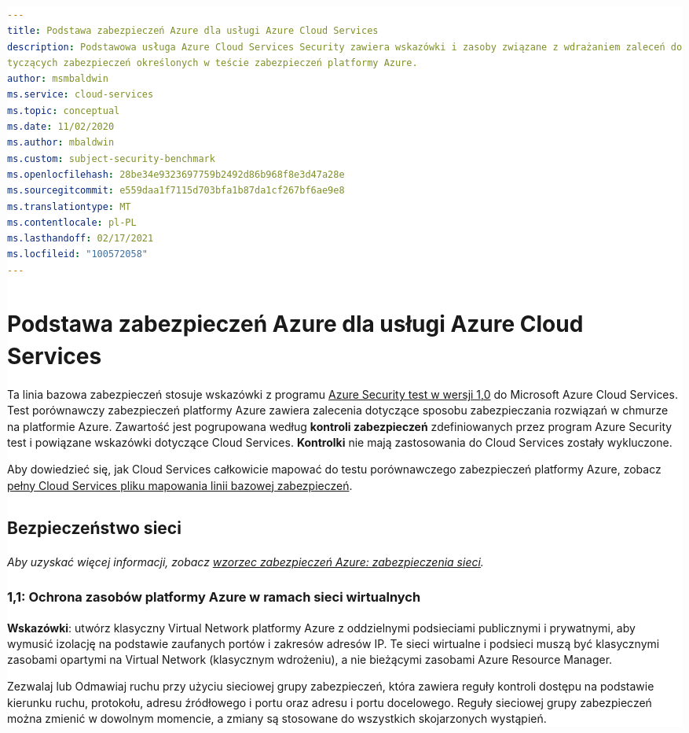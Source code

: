 ```yaml
---
title: Podstawa zabezpieczeń Azure dla usługi Azure Cloud Services
description: Podstawowa usługa Azure Cloud Services Security zawiera wskazówki i zasoby związane z wdrażaniem zaleceń dotyczących zabezpieczeń określonych w teście zabezpieczeń platformy Azure.
author: msmbaldwin
ms.service: cloud-services
ms.topic: conceptual
ms.date: 11/02/2020
ms.author: mbaldwin
ms.custom: subject-security-benchmark
ms.openlocfilehash: 28be34e9323697759b2492d86b968f8e3d47a28e
ms.sourcegitcommit: e559daa1f7115d703bfa1b87da1cf267bf6ae9e8
ms.translationtype: MT
ms.contentlocale: pl-PL
ms.lasthandoff: 02/17/2021
ms.locfileid: "100572058"
---
```

# <a name="azure-security-baseline-for-azure-cloud-services"></a>Podstawa zabezpieczeń Azure dla usługi Azure Cloud Services

Ta linia bazowa zabezpieczeń stosuje wskazówki z programu [Azure Security test w wersji 1,0](../security/benchmarks/overview-v1.md) do Microsoft Azure Cloud Services. Test porównawczy zabezpieczeń platformy Azure zawiera zalecenia dotyczące sposobu zabezpieczania rozwiązań w chmurze na platformie Azure.
Zawartość jest pogrupowana według **kontroli zabezpieczeń** zdefiniowanych przez program Azure Security test i powiązane wskazówki dotyczące Cloud Services. **Kontrolki** nie mają zastosowania do Cloud Services zostały wykluczone.

 
Aby dowiedzieć się, jak Cloud Services całkowicie mapować do testu porównawczego zabezpieczeń platformy Azure, zobacz [pełny Cloud Services pliku mapowania linii bazowej zabezpieczeń](https://github.com/MicrosoftDocs/SecurityBenchmarks/tree/master/Azure%20Offer%20Security%20Baselines).

## <a name="network-security"></a>Bezpieczeństwo sieci

*Aby uzyskać więcej informacji, zobacz [wzorzec zabezpieczeń Azure: zabezpieczenia sieci](../security/benchmarks/security-control-network-security.md).*

### <a name="11-protect-azure-resources-within-virtual-networks"></a>1,1: Ochrona zasobów platformy Azure w ramach sieci wirtualnych

**Wskazówki**: utwórz klasyczny Virtual Network platformy Azure z oddzielnymi podsieciami publicznymi i prywatnymi, aby wymusić izolację na podstawie zaufanych portów i zakresów adresów IP. Te sieci wirtualne i podsieci muszą być klasycznymi zasobami opartymi na Virtual Network (klasycznym wdrożeniu), a nie bieżącymi zasobami Azure Resource Manager.  

Zezwalaj lub Odmawiaj ruchu przy użyciu sieciowej grupy zabezpieczeń, która zawiera reguły kontroli dostępu na podstawie kierunku ruchu, protokołu, adresu źródłowego i portu oraz adresu i portu docelowego. Reguły sieciowej grupy zabezpieczeń można zmienić w dowolnym momencie, a zmiany są stosowane do wszystkich skojarzonych wystąpień.
